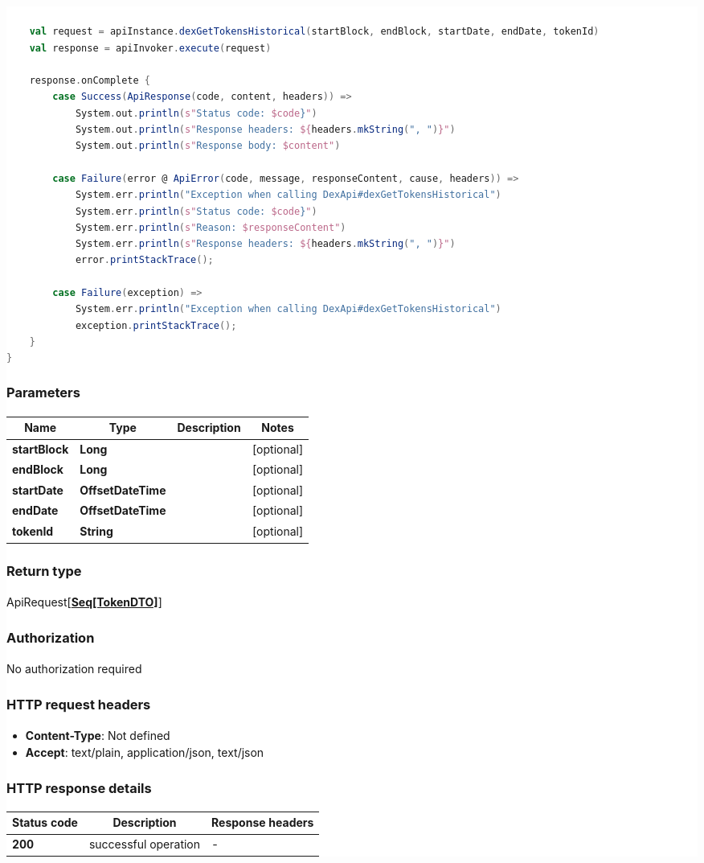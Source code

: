 ```scala
    
    val request = apiInstance.dexGetTokensHistorical(startBlock, endBlock, startDate, endDate, tokenId)
    val response = apiInvoker.execute(request)

    response.onComplete {
        case Success(ApiResponse(code, content, headers)) =>
            System.out.println(s"Status code: $code}")
            System.out.println(s"Response headers: ${headers.mkString(", ")}")
            System.out.println(s"Response body: $content")
        
        case Failure(error @ ApiError(code, message, responseContent, cause, headers)) =>
            System.err.println("Exception when calling DexApi#dexGetTokensHistorical")
            System.err.println(s"Status code: $code}")
            System.err.println(s"Reason: $responseContent")
            System.err.println(s"Response headers: ${headers.mkString(", ")}")
            error.printStackTrace();

        case Failure(exception) => 
            System.err.println("Exception when calling DexApi#dexGetTokensHistorical")
            exception.printStackTrace();
    }
}
```

### Parameters


Name | Type | Description  | Notes
------------- | ------------- | ------------- | -------------
 **startBlock** | **Long**|  | [optional]
 **endBlock** | **Long**|  | [optional]
 **startDate** | **OffsetDateTime**|  | [optional]
 **endDate** | **OffsetDateTime**|  | [optional]
 **tokenId** | **String**|  | [optional]

### Return type

ApiRequest[[**Seq[TokenDTO]**](TokenDTO.md)]


### Authorization

No authorization required

### HTTP request headers

- **Content-Type**: Not defined
- **Accept**: text/plain, application/json, text/json

### HTTP response details
| Status code | Description | Response headers |
|-------------|-------------|------------------|
| **200** | successful operation |  -  |
